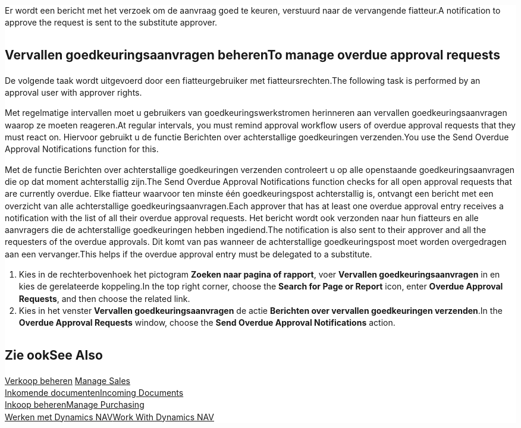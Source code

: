 <span data-ttu-id="1fa37-151">Er wordt een bericht met het verzoek om de aanvraag goed te keuren, verstuurd naar de vervangende fiatteur.</span><span class="sxs-lookup"><span data-stu-id="1fa37-151">A notification to approve the request is sent to the substitute approver.</span></span>

## <a name="to-manage-overdue-approval-requests"></a><span data-ttu-id="1fa37-152">Vervallen goedkeuringsaanvragen beheren</span><span class="sxs-lookup"><span data-stu-id="1fa37-152">To manage overdue approval requests</span></span>
<span data-ttu-id="1fa37-153">De volgende taak wordt uitgevoerd door een fiatteurgebruiker met fiatteursrechten.</span><span class="sxs-lookup"><span data-stu-id="1fa37-153">The following task is performed by an approval user with approver rights.</span></span>

<span data-ttu-id="1fa37-154">Met regelmatige intervallen moet u gebruikers van goedkeuringswerkstromen herinneren aan vervallen goedkeuringsaanvragen waarop ze moeten reageren.</span><span class="sxs-lookup"><span data-stu-id="1fa37-154">At regular intervals, you must remind approval workflow users of overdue approval requests that they must react on.</span></span> <span data-ttu-id="1fa37-155">Hiervoor gebruikt u de functie Berichten over achterstallige goedkeuringen verzenden.</span><span class="sxs-lookup"><span data-stu-id="1fa37-155">You use the Send Overdue Approval Notifications function for this.</span></span>

<span data-ttu-id="1fa37-156">Met de functie Berichten over achterstallige goedkeuringen verzenden controleert u op alle openstaande goedkeuringsaanvragen die op dat moment achterstallig zijn.</span><span class="sxs-lookup"><span data-stu-id="1fa37-156">The Send Overdue Approval Notifications function checks for all open approval requests that are currently overdue.</span></span> <span data-ttu-id="1fa37-157">Elke fiatteur waarvoor ten minste één goedkeuringspost achterstallig is, ontvangt een bericht met een overzicht van alle achterstallige goedkeuringsaanvragen.</span><span class="sxs-lookup"><span data-stu-id="1fa37-157">Each approver that has at least one overdue approval entry receives a notification with the list of all their overdue approval requests.</span></span> <span data-ttu-id="1fa37-158">Het bericht wordt ook verzonden naar hun fiatteurs en alle aanvragers die de achterstallige goedkeuringen hebben ingediend.</span><span class="sxs-lookup"><span data-stu-id="1fa37-158">The notification is also sent to their approver and all the requesters of the overdue approvals.</span></span> <span data-ttu-id="1fa37-159">Dit komt van pas wanneer de achterstallige goedkeuringspost moet worden overgedragen aan een vervanger.</span><span class="sxs-lookup"><span data-stu-id="1fa37-159">This helps if the overdue approval entry must be delegated to a substitute.</span></span>

1. <span data-ttu-id="1fa37-160">Kies in de rechterbovenhoek het pictogram **Zoeken naar pagina of rapport**, voer **Vervallen goedkeuringsaanvragen** in en kies de gerelateerde koppeling.</span><span class="sxs-lookup"><span data-stu-id="1fa37-160">In the top right corner, choose the **Search for Page or Report** icon, enter **Overdue Approval Requests**, and then choose the related link.</span></span>
2. <span data-ttu-id="1fa37-161">Kies in het venster **Vervallen goedkeuringsaanvragen** de actie **Berichten over vervallen goedkeuringen verzenden**.</span><span class="sxs-lookup"><span data-stu-id="1fa37-161">In the **Overdue Approval Requests** window, choose the **Send Overdue Approval Notifications** action.</span></span>

## <a name="see-also"></a><span data-ttu-id="1fa37-162">Zie ook</span><span class="sxs-lookup"><span data-stu-id="1fa37-162">See Also</span></span>  
<span data-ttu-id="1fa37-163">[Verkoop beheren](sales-manage-sales.md)  </span><span class="sxs-lookup"><span data-stu-id="1fa37-163">[Manage Sales](sales-manage-sales.md)  </span></span>  
[<span data-ttu-id="1fa37-164">Inkomende documenten</span><span class="sxs-lookup"><span data-stu-id="1fa37-164">Incoming Documents</span></span>](across-income-documents.md)  
[<span data-ttu-id="1fa37-165">Inkoop beheren</span><span class="sxs-lookup"><span data-stu-id="1fa37-165">Manage Purchasing</span></span>](purchasing-manage-purchasing.md)  
[<span data-ttu-id="1fa37-166">Werken met Dynamics NAV</span><span class="sxs-lookup"><span data-stu-id="1fa37-166">Work With Dynamics NAV</span></span>](ui-work-product.md)

